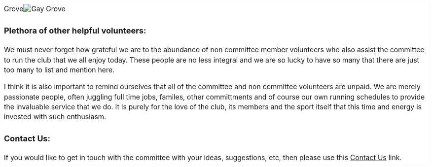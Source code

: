 Grove</td><td width="236"><img class="alignnone size-full wp-image-4325" src="https://bpj.org.uk/wp-content/uploads/2012/05/committee-gay-grove.jpg" alt="Gay Grove" width="225" height="150"></td></tr></tbody></table>

### **Plethora of other helpful volunteers:**

We must never forget how grateful we are to the abundance of non committee member volunteers who also assist the committee to run the club that we all enjoy today. These people are no less integral and we are so lucky to have so many that there are just too many to list and mention here.

I think it is also important to remind ourselves that all of the committee and non committee volunteers are unpaid. We are merely passionate people, often juggling full time jobs, familes, other committments and of course our own running schedules to provide the invaluable service that we do. It is purely for the love of the club, its members and the sport itself that this time and energy is invested with such enthusiasm.

### Contact Us:

If you would like to get in touch with the committee with your ideas, suggestions, etc, then please use this [Contact Us](https://bpj.org.uk/contact-the-club/) link.
